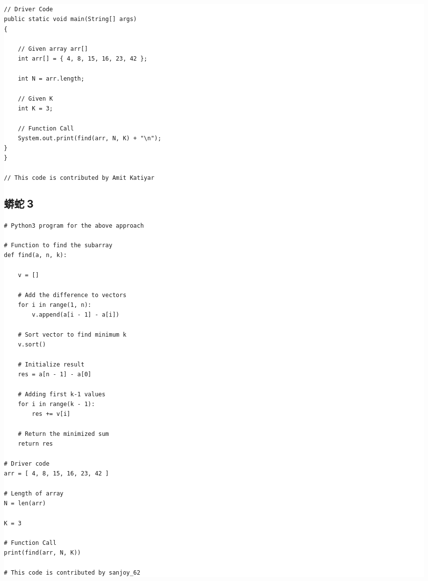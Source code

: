 ```
// Driver Code
public static void main(String[] args)
{

    // Given array arr[]
    int arr[] = { 4, 8, 15, 16, 23, 42 };

    int N = arr.length;

    // Given K
    int K = 3;

    // Function Call
    System.out.print(find(arr, N, K) + "\n");
}
}

// This code is contributed by Amit Katiyar
```

## 蟒蛇 3

```
# Python3 program for the above approach

# Function to find the subarray
def find(a, n, k):

    v = []

    # Add the difference to vectors
    for i in range(1, n):
        v.append(a[i - 1] - a[i])

    # Sort vector to find minimum k
    v.sort()

    # Initialize result
    res = a[n - 1] - a[0]

    # Adding first k-1 values
    for i in range(k - 1):
        res += v[i]

    # Return the minimized sum
    return res

# Driver code
arr = [ 4, 8, 15, 16, 23, 42 ]

# Length of array
N = len(arr)

K = 3

# Function Call
print(find(arr, N, K))

# This code is contributed by sanjoy_62
```
